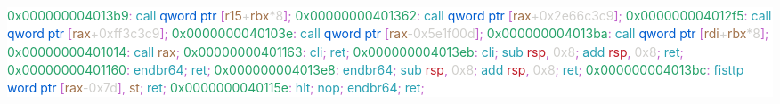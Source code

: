 <span style="color:#26A269">0x000000004013b9</span><span style="color:#C061CB">:</span> <span style="color:#2AA1B3">call</span><span style="color:#D0CFCC"> </span><span style="color:#005DD0">qword</span><span style="color:#D0CFCC"> </span><span style="color:#005DD0">ptr</span><span style="color:#D0CFCC"> </span><span style="color:#C061CB">[</span><span style="color:#A2734C">r15</span><span style="color:#D0CFCC">+</span><span style="color:#A2734C">rbx</span><span style="color:#D0CFCC">*8</span><span style="color:#C061CB">]; </span>
<span style="color:#26A269">0x00000000401362</span><span style="color:#C061CB">:</span> <span style="color:#2AA1B3">call</span><span style="color:#D0CFCC"> </span><span style="color:#005DD0">qword</span><span style="color:#D0CFCC"> </span><span style="color:#005DD0">ptr</span><span style="color:#D0CFCC"> </span><span style="color:#C061CB">[</span><span style="color:#A2734C">rax</span><span style="color:#D0CFCC">+0x2e66c3c9</span><span style="color:#C061CB">]; </span>
<span style="color:#26A269">0x000000004012f5</span><span style="color:#C061CB">:</span> <span style="color:#2AA1B3">call</span><span style="color:#D0CFCC"> </span><span style="color:#005DD0">qword</span><span style="color:#D0CFCC"> </span><span style="color:#005DD0">ptr</span><span style="color:#D0CFCC"> </span><span style="color:#C061CB">[</span><span style="color:#A2734C">rax</span><span style="color:#D0CFCC">+0xff3c3c9</span><span style="color:#C061CB">]; </span>
<span style="color:#26A269">0x0000000040103e</span><span style="color:#C061CB">:</span> <span style="color:#2AA1B3">call</span><span style="color:#D0CFCC"> </span><span style="color:#005DD0">qword</span><span style="color:#D0CFCC"> </span><span style="color:#005DD0">ptr</span><span style="color:#D0CFCC"> </span><span style="color:#C061CB">[</span><span style="color:#A2734C">rax</span><span style="color:#D0CFCC">-0x5e1f00d</span><span style="color:#C061CB">]; </span>
<span style="color:#26A269">0x000000004013ba</span><span style="color:#C061CB">:</span> <span style="color:#2AA1B3">call</span><span style="color:#D0CFCC"> </span><span style="color:#005DD0">qword</span><span style="color:#D0CFCC"> </span><span style="color:#005DD0">ptr</span><span style="color:#D0CFCC"> </span><span style="color:#C061CB">[</span><span style="color:#A2734C">rdi</span><span style="color:#D0CFCC">+</span><span style="color:#A2734C">rbx</span><span style="color:#D0CFCC">*8</span><span style="color:#C061CB">]; </span>
<span style="color:#26A269">0x00000000401014</span><span style="color:#C061CB">:</span> <span style="color:#2AA1B3">call</span><span style="color:#D0CFCC"> </span><span style="color:#A2734C">rax</span><span style="color:#C061CB">; </span>
<span style="color:#26A269">0x00000000401163</span><span style="color:#C061CB">:</span> <span style="color:#2AA1B3">cli</span><span style="color:#C061CB">; </span><span style="color:#2AA1B3">ret</span><span style="color:#C061CB">; </span>
<span style="color:#26A269">0x000000004013eb</span><span style="color:#C061CB">:</span> <span style="color:#2AA1B3">cli</span><span style="color:#C061CB">; </span><span style="color:#2AA1B3">sub</span><span style="color:#D0CFCC"> </span><span style="color:#C01C28">rsp</span><span style="color:#C061CB">,</span><span style="color:#D0CFCC"> 0x8</span><span style="color:#C061CB">; </span><span style="color:#2AA1B3">add</span><span style="color:#D0CFCC"> </span><span style="color:#C01C28">rsp</span><span style="color:#C061CB">,</span><span style="color:#D0CFCC"> 0x8</span><span style="color:#C061CB">; </span><span style="color:#2AA1B3">ret</span><span style="color:#C061CB">; </span>
<span style="color:#26A269">0x00000000401160</span><span style="color:#C061CB">:</span> <span style="color:#2AA1B3">endbr64</span><span style="color:#C061CB">; </span><span style="color:#2AA1B3">ret</span><span style="color:#C061CB">; </span>
<span style="color:#26A269">0x000000004013e8</span><span style="color:#C061CB">:</span> <span style="color:#2AA1B3">endbr64</span><span style="color:#C061CB">; </span><span style="color:#2AA1B3">sub</span><span style="color:#D0CFCC"> </span><span style="color:#C01C28">rsp</span><span style="color:#C061CB">,</span><span style="color:#D0CFCC"> 0x8</span><span style="color:#C061CB">; </span><span style="color:#2AA1B3">add</span><span style="color:#D0CFCC"> </span><span style="color:#C01C28">rsp</span><span style="color:#C061CB">,</span><span style="color:#D0CFCC"> 0x8</span><span style="color:#C061CB">; </span><span style="color:#2AA1B3">ret</span><span style="color:#C061CB">; </span>
<span style="color:#26A269">0x000000004013bc</span><span style="color:#C061CB">:</span> <span style="color:#2AA1B3">fisttp</span><span style="color:#D0CFCC"> </span><span style="color:#005DD0">word</span><span style="color:#D0CFCC"> </span><span style="color:#005DD0">ptr</span><span style="color:#D0CFCC"> </span><span style="color:#C061CB">[</span><span style="color:#A2734C">rax</span><span style="color:#D0CFCC">-0x7d</span><span style="color:#C061CB">],</span><span style="color:#D0CFCC"> </span><span style="color:#A2734C">st</span><span style="color:#C061CB">; </span><span style="color:#2AA1B3">ret</span><span style="color:#C061CB">; </span>
<span style="color:#26A269">0x0000000040115e</span><span style="color:#C061CB">:</span> <span style="color:#2AA1B3">hlt</span><span style="color:#C061CB">; </span><span style="color:#2AA1B3">nop</span><span style="color:#C061CB">; </span><span style="color:#2AA1B3">endbr64</span><span style="color:#C061CB">; </span><span style="color:#2AA1B3">ret</span><span style="color:#C061CB">; </span>